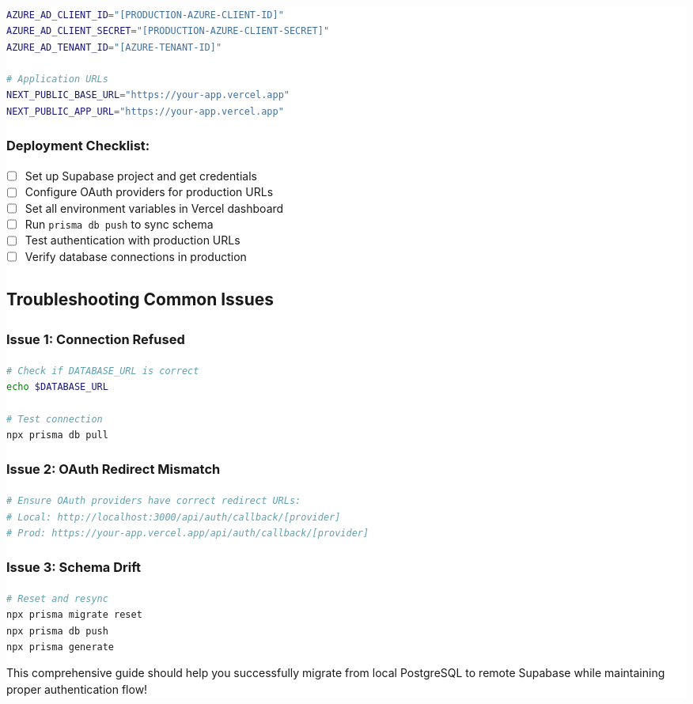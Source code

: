 ```bash
AZURE_AD_CLIENT_ID="[PRODUCTION-AZURE-CLIENT-ID]"
AZURE_AD_CLIENT_SECRET="[PRODUCTION-AZURE-CLIENT-SECRET]"
AZURE_AD_TENANT_ID="[AZURE-TENANT-ID]"

# Application URLs
NEXT_PUBLIC_BASE_URL="https://your-app.vercel.app"
NEXT_PUBLIC_APP_URL="https://your-app.vercel.app"
```

### Deployment Checklist:
- [ ] Set up Supabase project and get credentials
- [ ] Configure OAuth providers for production URLs
- [ ] Set all environment variables in Vercel dashboard
- [ ] Run `prisma db push` to sync schema
- [ ] Test authentication with production URLs
- [ ] Verify database connections in production

## Troubleshooting Common Issues

### Issue 1: Connection Refused
```bash
# Check if DATABASE_URL is correct
echo $DATABASE_URL

# Test connection
npx prisma db pull
```

### Issue 2: OAuth Redirect Mismatch
```bash
# Ensure OAuth providers have correct redirect URLs:
# Local: http://localhost:3000/api/auth/callback/[provider]
# Prod: https://your-app.vercel.app/api/auth/callback/[provider]
```

### Issue 3: Schema Drift
```bash
# Reset and resync
npx prisma migrate reset
npx prisma db push
npx prisma generate
```

This comprehensive guide should help you successfully migrate from local PostgreSQL to remote Supabase while maintaining proper authentication flow!
